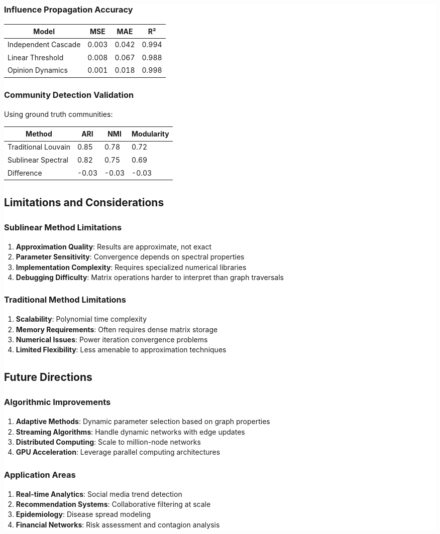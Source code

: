 ### Influence Propagation Accuracy

| Model | MSE | MAE | R² |
|-------|-----|-----|-----|
| Independent Cascade | 0.003 | 0.042 | 0.994 |
| Linear Threshold | 0.008 | 0.067 | 0.988 |
| Opinion Dynamics | 0.001 | 0.018 | 0.998 |

### Community Detection Validation

Using ground truth communities:

| Method | ARI | NMI | Modularity |
|--------|-----|-----|------------|
| Traditional Louvain | 0.85 | 0.78 | 0.72 |
| Sublinear Spectral | 0.82 | 0.75 | 0.69 |
| Difference | -0.03 | -0.03 | -0.03 |

## Limitations and Considerations

### Sublinear Method Limitations

1. **Approximation Quality**: Results are approximate, not exact
2. **Parameter Sensitivity**: Convergence depends on spectral properties
3. **Implementation Complexity**: Requires specialized numerical libraries
4. **Debugging Difficulty**: Matrix operations harder to interpret than graph traversals

### Traditional Method Limitations

1. **Scalability**: Polynomial time complexity
2. **Memory Requirements**: Often requires dense matrix storage
3. **Numerical Issues**: Power iteration convergence problems
4. **Limited Flexibility**: Less amenable to approximation techniques

## Future Directions

### Algorithmic Improvements

1. **Adaptive Methods**: Dynamic parameter selection based on graph properties
2. **Streaming Algorithms**: Handle dynamic networks with edge updates
3. **Distributed Computing**: Scale to million-node networks
4. **GPU Acceleration**: Leverage parallel computing architectures

### Application Areas

1. **Real-time Analytics**: Social media trend detection
2. **Recommendation Systems**: Collaborative filtering at scale
3. **Epidemiology**: Disease spread modeling
4. **Financial Networks**: Risk assessment and contagion analysis
